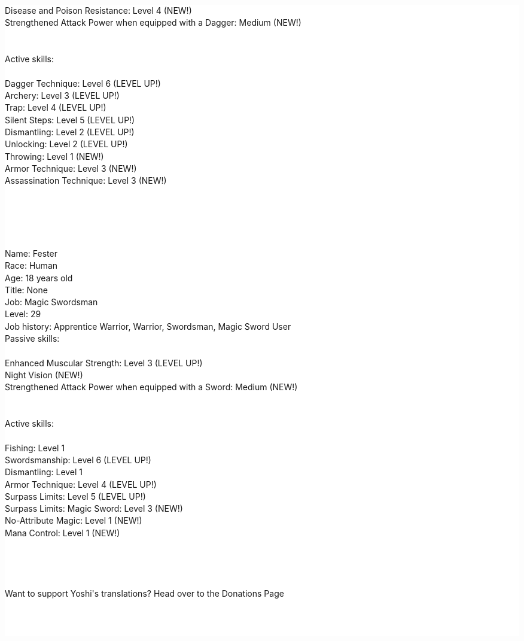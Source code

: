 Disease and Poison Resistance: Level 4 (NEW!)<br/>
Strengthened Attack Power when equipped with a Dagger: Medium (NEW!)<br/>
<br/>
<br/>
Active skills:<br/>
<br/>
Dagger Technique: Level 6 (LEVEL UP!)<br/>
Archery: Level 3 (LEVEL UP!)<br/>
Trap: Level 4 (LEVEL UP!)<br/>
Silent Steps: Level 5 (LEVEL UP!)<br/>
Dismantling: Level 2 (LEVEL UP!)<br/>
Unlocking: Level 2 (LEVEL UP!)<br/>
Throwing: Level 1 (NEW!)<br/>
Armor Technique: Level 3 (NEW!)<br/>
Assassination Technique: Level 3 (NEW!)<br/>
<br/>
<br/>
<br/>
<br/>
<br/>
Name: Fester<br/>
Race: Human<br/>
Age: 18 years old<br/>
Title: None<br/>
Job: Magic Swordsman<br/>
Level: 29<br/>
Job history: Apprentice Warrior, Warrior, Swordsman, Magic Sword User<br/>
Passive skills:<br/>
<br/>
Enhanced Muscular Strength: Level 3 (LEVEL UP!)<br/>
Night Vision (NEW!)<br/>
Strengthened Attack Power when equipped with a Sword: Medium (NEW!)<br/>
<br/>
<br/>
Active skills:<br/>
<br/>
Fishing: Level 1<br/>
Swordsmanship: Level 6 (LEVEL UP!)<br/>
Dismantling: Level 1<br/>
Armor Technique: Level 4 (LEVEL UP!)<br/>
Surpass Limits: Level 5 (LEVEL UP!)<br/>
Surpass Limits: Magic Sword: Level 3 (NEW!)<br/>
No-Attribute Magic: Level 1 (NEW!)<br/>
Mana Control: Level 1 (NEW!)<br/>
<br/>
<br/>
<br/>
<br/>
Want to support Yoshi's translations? Head over to the Donations Page<br/>
  <br/>
<br/>
<br/>
